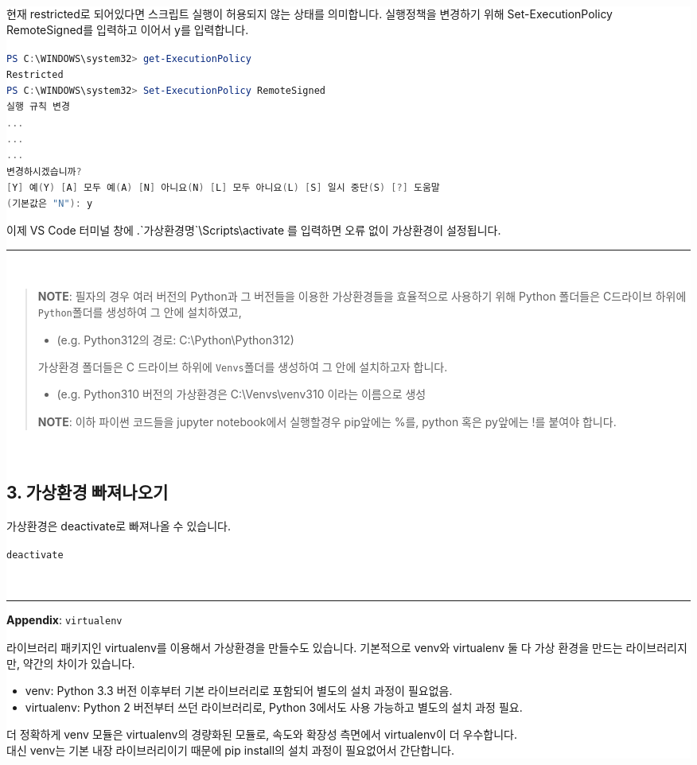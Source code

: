 현재 restricted로 되어있다면 스크립트 실행이 허용되지 않는 상태를 의미합니다.
실행정책을 변경하기 위해 Set-ExecutionPolicy RemoteSigned를 입력하고 이어서 y를 입력합니다.             


```powershell
PS C:\WINDOWS\system32> get-ExecutionPolicy
Restricted
PS C:\WINDOWS\system32> Set-ExecutionPolicy RemoteSigned
실행 규칙 변경
...
...
...
변경하시겠습니까?
[Y] 예(Y) [A] 모두 예(A) [N] 아니요(N) [L] 모두 아니요(L) [S] 일시 중단(S) [?] 도움말
(기본값은 "N"): y
```


이제 VS Code 터미널 창에 .\`가상환경명`\Scripts\activate 를 입력하면 오류 없이 가상환경이 설정됩니다.

---

<br>

> **NOTE**:   필자의 경우 여러 버전의 Python과 그 버전들을 이용한 가상환경들을 효율적으로 사용하기 위해 Python 폴더들은 C드라이브 하위에 `Python`폴더를 생성하여 그 안에 설치하였고,            
>   * (e.g. Python312의 경로: C:\Python\Python312)      
> 
> 가상환경 폴더들은 C 드라이브 하위에 `Venvs`폴더를 생성하여 그 안에 설치하고자 합니다.
>   * (e.g. Python310 버전의 가상환경은 C:\Venvs\venv310 이라는 이름으로 생성         
> 
> **NOTE**:   이하 파이썬 코드들을 jupyter notebook에서 실행할경우 pip앞에는 %를, python 혹은 py앞에는 !를 붙여야 합니다.

<br>




## 3. 가상환경 빠져나오기            
가상환경은 deactivate로 빠져나올 수 있습니다.

```python
deactivate
```

<br>

---

**Appendix**: `virtualenv`          

라이브러리 패키지인 virtualenv를 이용해서 가상환경을 만들수도 있습니다.
기본적으로 venv와 virtualenv 둘 다 가상 환경을 만드는 라이브러리지만, 약간의 차이가 있습니다.

* venv: Python 3.3 버전 이후부터 기본 라이브러리로 포함되어 별도의 설치 과정이 필요없음.
* virtualenv: Python 2 버전부터 쓰던 라이브러리로, Python 3에서도 사용 가능하고 별도의 설치 과정 필요.

더 정확하게 venv 모듈은 virtualenv의 경량화된 모듈로, 속도와 확장성 측면에서 virtualenv이 더 우수합니다.        
대신 venv는 기본 내장 라이브러리이기 때문에 pip install의 설치 과정이 필요없어서 간단합니다.
